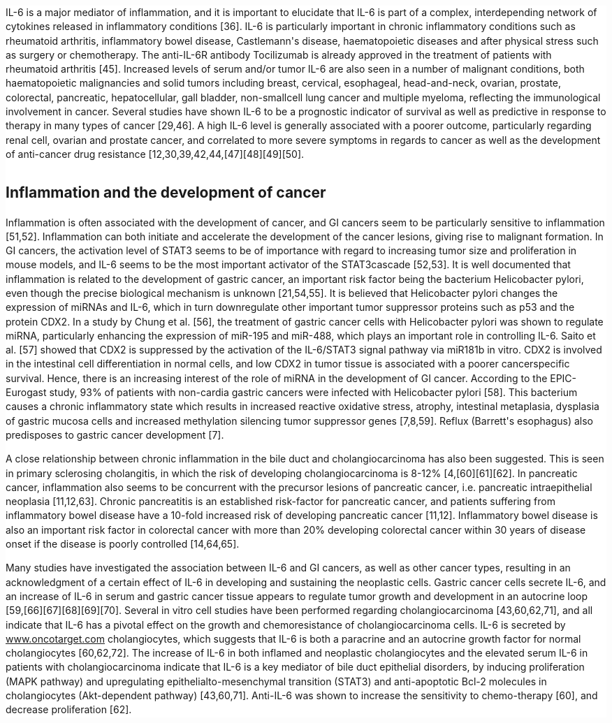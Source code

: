 IL-6 is a major mediator of inflammation, and it is important to elucidate that IL-6 is part of a complex, interdepending network of cytokines released in inflammatory conditions [36]. IL-6 is particularly important in chronic inflammatory conditions such as rheumatoid arthritis, inflammatory bowel disease, Castlemann's disease, haematopoietic diseases and after physical stress such as surgery or chemotherapy. The anti-IL-6R antibody Tocilizumab is already approved in the treatment of patients with rheumatoid arthritis [45]. Increased levels of serum and/or tumor IL-6 are also seen in a number of malignant conditions, both haematopoietic malignancies and solid tumors including breast, cervical, esophageal, head-and-neck, ovarian, prostate, colorectal, pancreatic, hepatocellular, gall bladder, non-smallcell lung cancer and multiple myeloma, reflecting the immunological involvement in cancer. Several studies have shown IL-6 to be a prognostic indicator of survival as well as predictive in response to therapy in many types of cancer [29,46]. A high IL-6 level is generally associated with a poorer outcome, particularly regarding renal cell, ovarian and prostate cancer, and correlated to more severe symptoms in regards to cancer as well as the development of anti-cancer drug resistance [12,30,39,42,44,[47][48][49][50].


## Inflammation and the development of cancer

Inflammation is often associated with the development of cancer, and GI cancers seem to be particularly sensitive to inflammation [51,52]. Inflammation can both initiate and accelerate the development of the cancer lesions, giving rise to malignant formation. In GI cancers, the activation level of STAT3 seems to be of importance with regard to increasing tumor size and proliferation in mouse models, and IL-6 seems to be the most important activator of the STAT3cascade [52,53]. It is well documented that inflammation is related to the development of gastric cancer, an important risk factor being the bacterium Helicobacter pylori, even though the precise biological mechanism is unknown [21,54,55]. It is believed that Helicobacter pylori changes the expression of miRNAs and IL-6, which in turn downregulate other important tumor suppressor proteins such as p53 and the protein CDX2. In a study by Chung et al. [56], the treatment of gastric cancer cells with Helicobacter pylori was shown to regulate miRNA, particularly enhancing the expression of miR-195 and miR-488, which plays an important role in controlling IL-6. Saito et al. [57] showed that CDX2 is suppressed by the activation of the IL-6/STAT3 signal pathway via miR181b in vitro. CDX2 is involved in the intestinal cell differentiation in normal cells, and low CDX2 in tumor tissue is associated with a poorer cancerspecific survival. Hence, there is an increasing interest of the role of miRNA in the development of GI cancer. According to the EPIC-Eurogast study, 93% of patients with non-cardia gastric cancers were infected with Helicobacter pylori [58]. This bacterium causes a chronic inflammatory state which results in increased reactive oxidative stress, atrophy, intestinal metaplasia, dysplasia of gastric mucosa cells and increased methylation silencing tumor suppressor genes [7,8,59]. Reflux (Barrett's esophagus) also predisposes to gastric cancer development [7].

A close relationship between chronic inflammation in the bile duct and cholangiocarcinoma has also been suggested. This is seen in primary sclerosing cholangitis, in which the risk of developing cholangiocarcinoma is 8-12% [4,[60][61][62]. In pancreatic cancer, inflammation also seems to be concurrent with the precursor lesions of pancreatic cancer, i.e. pancreatic intraepithelial neoplasia [11,12,63]. Chronic pancreatitis is an established risk-factor for pancreatic cancer, and patients suffering from inflammatory bowel disease have a 10-fold increased risk of developing pancreatic cancer [11,12]. Inflammatory bowel disease is also an important risk factor in colorectal cancer with more than 20% developing colorectal cancer within 30 years of disease onset if the disease is poorly controlled [14,64,65].

Many studies have investigated the association between IL-6 and GI cancers, as well as other cancer types, resulting in an acknowledgment of a certain effect of IL-6 in developing and sustaining the neoplastic cells. Gastric cancer cells secrete IL-6, and an increase of IL-6 in serum and gastric cancer tissue appears to regulate tumor growth and development in an autocrine loop [59,[66][67][68][69][70]. Several in vitro cell studies have been performed regarding cholangiocarcinoma [43,60,62,71], and all indicate that IL-6 has a pivotal effect on the growth and chemoresistance of cholangiocarcinoma cells. IL-6 is secreted by www.oncotarget.com cholangiocytes, which suggests that IL-6 is both a paracrine and an autocrine growth factor for normal cholangiocytes [60,62,72]. The increase of IL-6 in both inflamed and neoplastic cholangiocytes and the elevated serum IL-6 in patients with cholangiocarcinoma indicate that IL-6 is a key mediator of bile duct epithelial disorders, by inducing proliferation (MAPK pathway) and upregulating epithelialto-mesenchymal transition (STAT3) and anti-apoptotic Bcl-2 molecules in cholangiocytes (Akt-dependent pathway) [43,60,71]. Anti-IL-6 was shown to increase the sensitivity to chemo-therapy [60], and decrease proliferation [62].
